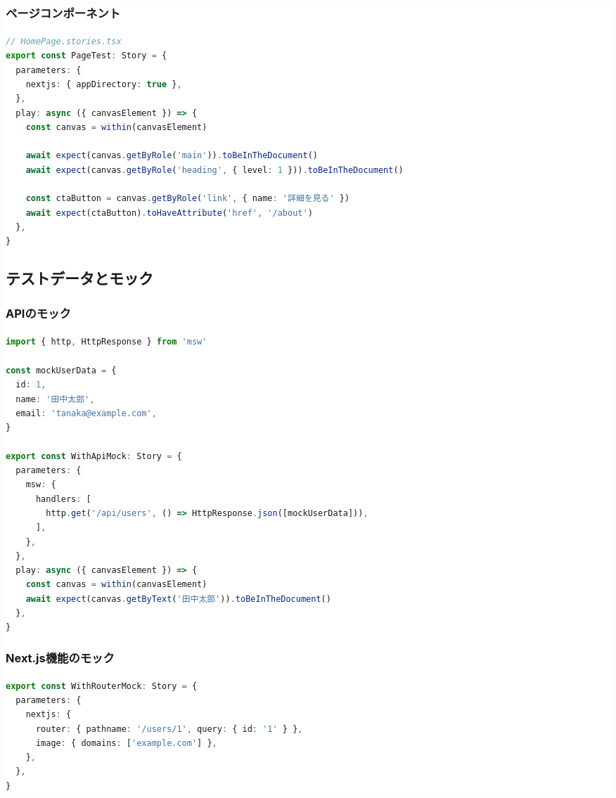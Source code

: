 
### ページコンポーネント

```typescript
// HomePage.stories.tsx
export const PageTest: Story = {
  parameters: {
    nextjs: { appDirectory: true },
  },
  play: async ({ canvasElement }) => {
    const canvas = within(canvasElement)
    
    await expect(canvas.getByRole('main')).toBeInTheDocument()
    await expect(canvas.getByRole('heading', { level: 1 })).toBeInTheDocument()
    
    const ctaButton = canvas.getByRole('link', { name: '詳細を見る' })
    await expect(ctaButton).toHaveAttribute('href', '/about')
  },
}
```

## テストデータとモック

### APIのモック

```typescript
import { http, HttpResponse } from 'msw'

const mockUserData = {
  id: 1,
  name: '田中太郎',
  email: 'tanaka@example.com',
}

export const WithApiMock: Story = {
  parameters: {
    msw: {
      handlers: [
        http.get('/api/users', () => HttpResponse.json([mockUserData])),
      ],
    },
  },
  play: async ({ canvasElement }) => {
    const canvas = within(canvasElement)
    await expect(canvas.getByText('田中太郎')).toBeInTheDocument()
  },
}
```

### Next.js機能のモック

```typescript
export const WithRouterMock: Story = {
  parameters: {
    nextjs: {
      router: { pathname: '/users/1', query: { id: '1' } },
      image: { domains: ['example.com'] },
    },
  },
}
```
